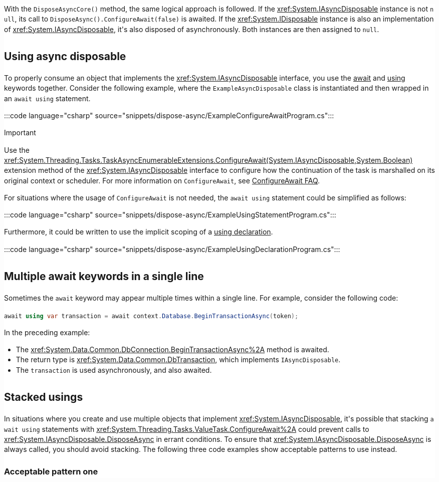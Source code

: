 With the `DisposeAsyncCore()` method, the same logical approach is followed. If the <xref:System.IAsyncDisposable> instance is not `null`, its call to `DisposeAsync().ConfigureAwait(false)` is awaited. If the <xref:System.IDisposable> instance is also an implementation of <xref:System.IAsyncDisposable>, it's also disposed of asynchronously. Both instances are then assigned to `null`.

## Using async disposable

To properly consume an object that implements the <xref:System.IAsyncDisposable> interface, you use the [await](../../csharp/language-reference/operators/await.md) and [using](../../csharp/language-reference/statements/using.md) keywords together. Consider the following example, where the `ExampleAsyncDisposable` class is instantiated and then wrapped in an `await using` statement.

:::code language="csharp" source="snippets/dispose-async/ExampleConfigureAwaitProgram.cs":::

> [!IMPORTANT]
> Use the <xref:System.Threading.Tasks.TaskAsyncEnumerableExtensions.ConfigureAwait(System.IAsyncDisposable,System.Boolean)> extension method of the <xref:System.IAsyncDisposable> interface to configure how the continuation of the task is marshalled on its original context or scheduler. For more information on `ConfigureAwait`, see [ConfigureAwait FAQ](https://devblogs.microsoft.com/dotnet/configureawait-faq/).

For situations where the usage of `ConfigureAwait` is not needed, the `await using` statement could be simplified as follows:

:::code language="csharp" source="snippets/dispose-async/ExampleUsingStatementProgram.cs":::

Furthermore, it could be written to use the implicit scoping of a [using declaration](../../csharp/language-reference/statements/using.md).

:::code language="csharp" source="snippets/dispose-async/ExampleUsingDeclarationProgram.cs":::

## Multiple await keywords in a single line

Sometimes the `await` keyword may appear multiple times within a single line. For example, consider the following code:

```csharp
await using var transaction = await context.Database.BeginTransactionAsync(token);
```

In the preceding example:

- The <xref:System.Data.Common.DbConnection.BeginTransactionAsync%2A> method is awaited.
- The return type is <xref:System.Data.Common.DbTransaction>, which implements `IAsyncDisposable`.
- The `transaction` is used asynchronously, and also awaited.

## Stacked usings

In situations where you create and use multiple objects that implement <xref:System.IAsyncDisposable>, it's possible that stacking `await using` statements with <xref:System.Threading.Tasks.ValueTask.ConfigureAwait%2A> could prevent calls to <xref:System.IAsyncDisposable.DisposeAsync> in errant conditions. To ensure that <xref:System.IAsyncDisposable.DisposeAsync> is always called, you should avoid stacking. The following three code examples show acceptable patterns to use instead.

### Acceptable pattern one
